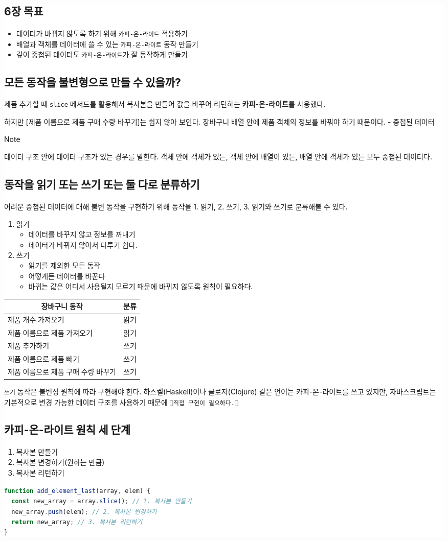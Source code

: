 ## 6장 목표

- 데이터가 바뀌지 않도록 하기 위해 `카피-온-라이트` 적용하기
- 배열과 객체를 데이터에 쓸 수 있는 `카피-온-라이트` 동작 만들기
- 깊이 중첩된 데이터도 `카피-온-라이트`가 잘 동작하게 만들기

## 모든 동작을 불변형으로 만들 수 있을까?

제품 추가할 때 `slice` 메서드를 활용해서 복사본을 만들어 값을 바꾸어 리턴하는 **카피-온-라이트**를 사용했다.

하지만 [제품 이름으로 제품 구매 수량 바꾸기]는 쉽지 않아 보인다. 장바구니 배열 안에 제품 객체의 정보를 바꿔야 하기 때문이다. - 중첩된 데이터

> [!NOTE]
> 데이터 구조 안에 데이터 구조가 있는 경우를 말한다. 객체 안에 객체가 있든, 객체 안에 배열이 있든, 배열 안에 객체가 있든 모두 중첩된 데이터다.

## 동작을 읽기 또는 쓰기 또는 둘 다로 분류하기

어려운 중첩된 데이터에 대해 불변 동작을 구현하기 위해 동작을 1. 읽기, 2. 쓰기, 3. 읽기와 쓰기로 분류해볼 수 있다.

1. 읽기
   - 데이터를 바꾸지 않고 정보를 꺼내기
   - 데이터가 바뀌지 않아서 다루기 쉽다.
2. 쓰기
   - 읽기를 제외한 모든 동작
   - 어떻게든 데이터를 바꾼다
   - 바뀌는 값은 어디서 사용될지 모르기 때문에 바뀌지 않도록 원칙이 필요하다.

| 장바구니 동작                       | 분류 |
| ----------------------------------- | ---- |
| 제품 개수 가져오기                  | 읽기 |
| 제품 이름으로 제품 가져오기         | 읽기 |
| 제품 추가하기                       | 쓰기 |
| 제품 이름으로 제품 빼기             | 쓰기 |
| 제품 이름으로 제품 구매 수량 바꾸기 | 쓰기 |

`쓰기` 동작은 불변성 원칙에 따라 구현해야 한다. 하스켈(Haskell)이나 클로저(Clojure) 같은 언어는 카피-온-라이트를 쓰고 있지만, 자바스크립트는 기본적으로 변경 가능한 데이터 구조를 사용하기 때문에 `🚨직접 구현이 필요하다.🚨`

## 카피-온-라이트 원칙 세 단계

1. 복사본 만들기
2. 복사본 변경하기(원하는 만큼)
3. 복사본 리턴하기

```ts
function add_element_last(array, elem) {
  const new_array = array.slice(); // 1. 복사본 만들기
  new_array.push(elem); // 2. 복사본 변경하기
  return new_array; // 3. 복사본 리턴하기
}
```
